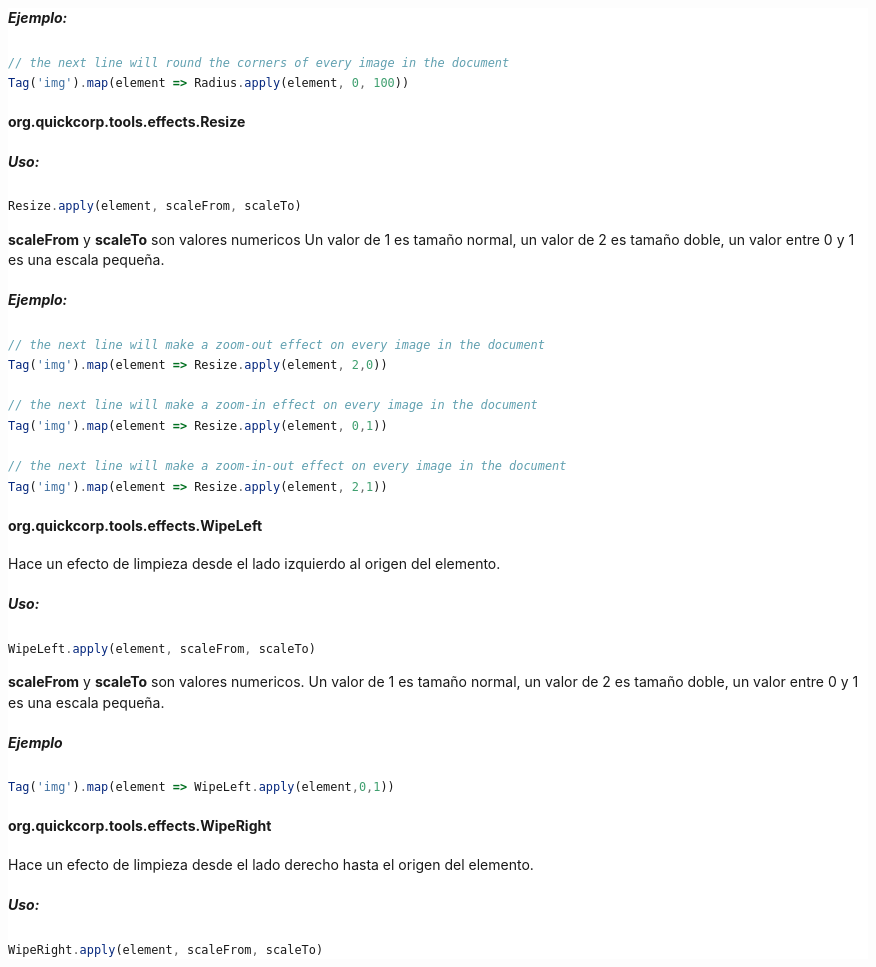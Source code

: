 ##### Ejemplo:
```javascript
// the next line will round the corners of every image in the document
Tag('img').map(element => Radius.apply(element, 0, 100))
```

#### org.quickcorp.tools.effects.Resize

##### Uso:
```javascript
Resize.apply(element, scaleFrom, scaleTo)
```

**scaleFrom** y **scaleTo** son valores numericos
Un valor de 1 es tamaño normal, un valor de 2 es tamaño doble, un valor entre 0 y 1 es una escala pequeña.

##### Ejemplo:

```javascript
// the next line will make a zoom-out effect on every image in the document
Tag('img').map(element => Resize.apply(element, 2,0))

// the next line will make a zoom-in effect on every image in the document
Tag('img').map(element => Resize.apply(element, 0,1))

// the next line will make a zoom-in-out effect on every image in the document
Tag('img').map(element => Resize.apply(element, 2,1))
```

#### org.quickcorp.tools.effects.WipeLeft

Hace un efecto de limpieza desde el lado izquierdo al origen del elemento.

##### Uso:
```javascript
WipeLeft.apply(element, scaleFrom, scaleTo)
```

**scaleFrom** y **scaleTo** son valores numericos.
Un valor de 1 es tamaño normal, un valor de 2 es tamaño doble, un valor entre 0 y 1 es una escala pequeña.

##### Ejemplo

```javascript
Tag('img').map(element => WipeLeft.apply(element,0,1))
```

#### org.quickcorp.tools.effects.WipeRight
Hace un efecto de limpieza desde el lado derecho hasta el origen del elemento.

##### Uso:
```javascript
WipeRight.apply(element, scaleFrom, scaleTo)
```
